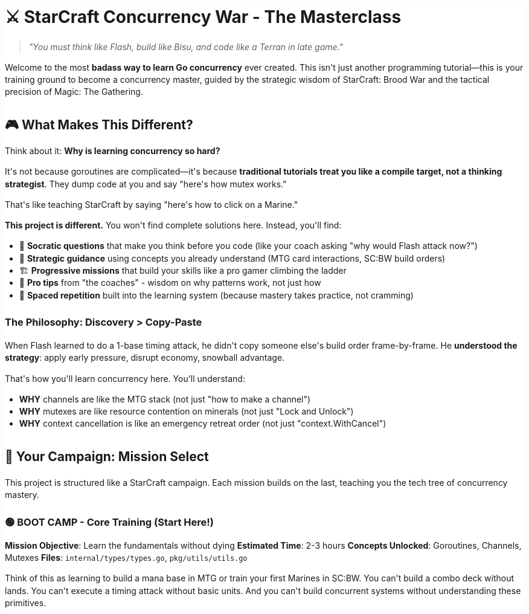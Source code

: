# ⚔️ StarCraft Concurrency War - The Masterclass

> *"You must think like Flash, build like Bisu, and code like a Terran in late game."*

Welcome to the most **badass way to learn Go concurrency** ever created. This isn't just another programming tutorial—this is your training ground to become a concurrency master, guided by the strategic wisdom of StarCraft: Brood War and the tactical precision of Magic: The Gathering.

## 🎮 What Makes This Different?

Think about it: **Why is learning concurrency so hard?**

It's not because goroutines are complicated—it's because **traditional tutorials treat you like a compile target, not a thinking strategist**. They dump code at you and say "here's how mutex works."

That's like teaching StarCraft by saying "here's how to click on a Marine."

**This project is different.** You won't find complete solutions here. Instead, you'll find:

- 🤔 **Socratic questions** that make you think before you code (like your coach asking "why would Flash attack now?")
- 🎯 **Strategic guidance** using concepts you already understand (MTG card interactions, SC:BW build orders)
- 🏗️ **Progressive missions** that build your skills like a pro gamer climbing the ladder
- 💭 **Pro tips** from "the coaches" - wisdom on why patterns work, not just how
- 🧠 **Spaced repetition** built into the learning system (because mastery takes practice, not cramming)

### The Philosophy: Discovery > Copy-Paste

When Flash learned to do a 1-base timing attack, he didn't copy someone else's build order frame-by-frame. He **understood the strategy**: apply early pressure, disrupt economy, snowball advantage.

That's how you'll learn concurrency here. You'll understand:
- **WHY** channels are like the MTG stack (not just "how to make a channel")
- **WHY** mutexes are like resource contention on minerals (not just "Lock and Unlock")
- **WHY** context cancellation is like an emergency retreat order (not just "context.WithCancel")

## 🎯 Your Campaign: Mission Select

This project is structured like a StarCraft campaign. Each mission builds on the last, teaching you the tech tree of concurrency mastery.

### 🟢 BOOT CAMP - Core Training (Start Here!)

**Mission Objective**: Learn the fundamentals without dying
**Estimated Time**: 2-3 hours
**Concepts Unlocked**: Goroutines, Channels, Mutexes
**Files**: `internal/types/types.go`, `pkg/utils/utils.go`

Think of this as learning to build a mana base in MTG or train your first Marines in SC:BW. You can't build a combo deck without lands. You can't execute a timing attack without basic units. And you can't build concurrent systems without understanding these primitives.
